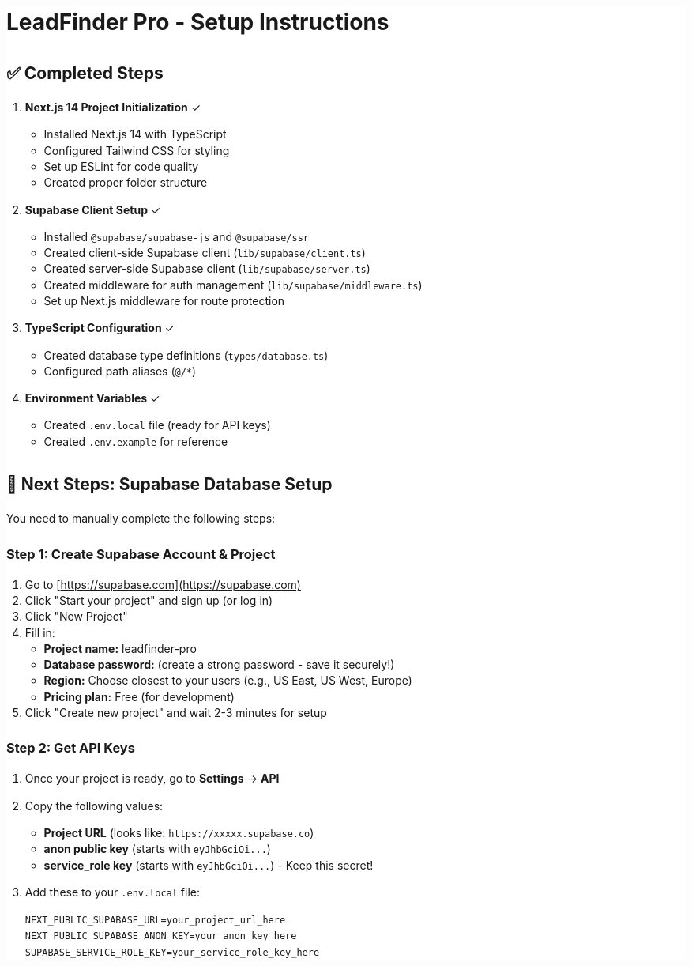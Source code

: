 # LeadFinder Pro - Setup Instructions

## ✅ Completed Steps

1. **Next.js 14 Project Initialization** ✓
   - Installed Next.js 14 with TypeScript
   - Configured Tailwind CSS for styling
   - Set up ESLint for code quality
   - Created proper folder structure

2. **Supabase Client Setup** ✓
   - Installed `@supabase/supabase-js` and `@supabase/ssr`
   - Created client-side Supabase client (`lib/supabase/client.ts`)
   - Created server-side Supabase client (`lib/supabase/server.ts`)
   - Created middleware for auth management (`lib/supabase/middleware.ts`)
   - Set up Next.js middleware for route protection

3. **TypeScript Configuration** ✓
   - Created database type definitions (`types/database.ts`)
   - Configured path aliases (`@/*`)

4. **Environment Variables** ✓
   - Created `.env.local` file (ready for API keys)
   - Created `.env.example` for reference

## 🔄 Next Steps: Supabase Database Setup

You need to manually complete the following steps:

### Step 1: Create Supabase Account & Project

1. Go to [https://supabase.com](https://supabase.com)
2. Click "Start your project" and sign up (or log in)
3. Click "New Project"
4. Fill in:
   - **Project name:** leadfinder-pro
   - **Database password:** (create a strong password - save it securely!)
   - **Region:** Choose closest to your users (e.g., US East, US West, Europe)
   - **Pricing plan:** Free (for development)
5. Click "Create new project" and wait 2-3 minutes for setup

### Step 2: Get API Keys

1. Once your project is ready, go to **Settings** → **API**
2. Copy the following values:
   - **Project URL** (looks like: `https://xxxxx.supabase.co`)
   - **anon public key** (starts with `eyJhbGciOi...`)
   - **service_role key** (starts with `eyJhbGciOi...`) - Keep this secret!

3. Add these to your `.env.local` file:
   ```
   NEXT_PUBLIC_SUPABASE_URL=your_project_url_here
   NEXT_PUBLIC_SUPABASE_ANON_KEY=your_anon_key_here
   SUPABASE_SERVICE_ROLE_KEY=your_service_role_key_here
   ```
